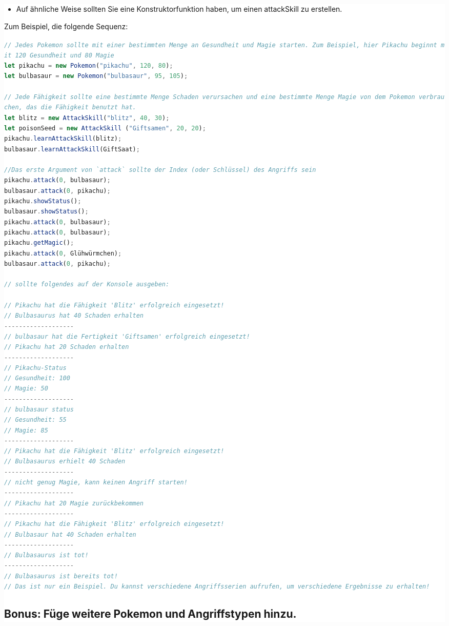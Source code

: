 * Auf ähnliche Weise sollten Sie eine Konstruktorfunktion haben, um einen attackSkill zu erstellen.

Zum Beispiel, die folgende Sequenz:

```javascript
// Jedes Pokemon sollte mit einer bestimmten Menge an Gesundheit und Magie starten. Zum Beispiel, hier Pikachu beginnt mit 120 Gesundheit und 80 Magie 
let pikachu = new Pokemon("pikachu", 120, 80);
let bulbasaur = new Pokemon("bulbasaur", 95, 105);

// Jede Fähigkeit sollte eine bestimmte Menge Schaden verursachen und eine bestimmte Menge Magie von dem Pokemon verbrauchen, das die Fähigkeit benutzt hat.
let blitz = new AttackSkill("blitz", 40, 30);
let poisonSeed = new AttackSkill ("Giftsamen", 20, 20);
pikachu.learnAttackSkill(blitz);
bulbasaur.learnAttackSkill(GiftSaat);

//Das erste Argument von `attack` sollte der Index (oder Schlüssel) des Angriffs sein
pikachu.attack(0, bulbasaur);
bulbasaur.attack(0, pikachu);
pikachu.showStatus();
bulbasaur.showStatus();
pikachu.attack(0, bulbasaur);
pikachu.attack(0, bulbasaur);
pikachu.getMagic();
pikachu.attack(0, Glühwürmchen);
bulbasaur.attack(0, pikachu);

// sollte folgendes auf der Konsole ausgeben:

// Pikachu hat die Fähigkeit 'Blitz' erfolgreich eingesetzt!
// Bulbasaurus hat 40 Schaden erhalten
-------------------
// bulbasaur hat die Fertigkeit 'Giftsamen' erfolgreich eingesetzt!
// Pikachu hat 20 Schaden erhalten
-------------------
// Pikachu-Status
// Gesundheit: 100
// Magie: 50
-------------------
// bulbasaur status
// Gesundheit: 55
// Magie: 85
-------------------
// Pikachu hat die Fähigkeit 'Blitz' erfolgreich eingesetzt!
// Bulbasaurus erhielt 40 Schaden
-------------------
// nicht genug Magie, kann keinen Angriff starten!
-------------------
// Pikachu hat 20 Magie zurückbekommen
-------------------
// Pikachu hat die Fähigkeit 'Blitz' erfolgreich eingesetzt!
// Bulbasaur hat 40 Schaden erhalten
-------------------
// Bulbasaurus ist tot!
-------------------
// Bulbasaurus ist bereits tot!
// Das ist nur ein Beispiel. Du kannst verschiedene Angriffsserien aufrufen, um verschiedene Ergebnisse zu erhalten!
```
## Bonus: Füge weitere Pokemon und Angriffstypen hinzu. 
